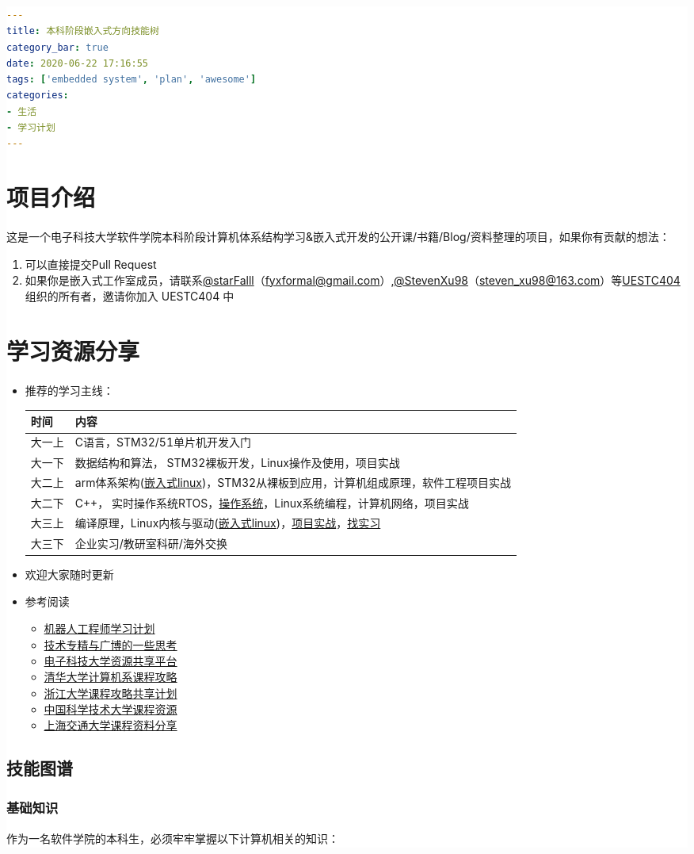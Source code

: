 ```yaml
---
title: 本科阶段嵌入式方向技能树
category_bar: true
date: 2020-06-22 17:16:55
tags: ['embedded system', 'plan', 'awesome']
categories:
- 生活
- 学习计划
---
```

# 项目介绍

这是一个电子科技大学软件学院本科阶段计算机体系结构学习&嵌入式开发的公开课/书籍/Blog/资料整理的项目，如果你有贡献的想法：

1. 可以直接提交Pull Request
2. 如果你是嵌入式工作室成员，请联系[@starFalll](https://github.com/starFalll)（fyxformal@gmail.com）,[@StevenXu98](https://github.com/StevenXu98)（steven_xu98@163.com）等[UESTC404](https://github.com/UESTC404)组织的所有者，邀请你加入 UESTC404 中

# 学习资源分享

- 推荐的学习主线：

    | 时间   | 内容                                                         |
    | ------ | ------------------------------------------------------------ |
    | 大一上 | C语言，STM32/51单片机开发入门                                |
    | 大一下 | 数据结构和算法， STM32裸板开发，Linux操作及使用，项目实战    |
    | 大二上 | arm体系架构([嵌入式linux](#嵌入式linux))，STM32从裸板到应用，计算机组成原理，软件工程项目实战 |
    | 大二下 | C++， 实时操作系统RTOS，[操作系统](#操作系统)，Linux系统编程，计算机网络，项目实战 |
    | 大三上 | 编译原理，Linux内核与驱动([嵌入式linux](#嵌入式linux))，[项目实战](#项目实战)，[找实习](#找实习) |
    | 大三下 | 企业实习/教研室科研/海外交换                                 |

- 欢迎大家随时更新

- 参考阅读
  - [机器人工程师学习计划](https://zhuanlan.zhihu.com/p/22266788)
  - [技术专精与广博的一些思考](https://zhuanlan.zhihu.com/p/75522108)
  - [电子科技大学资源共享平台](https://github.com/UESTC-Course/uestc-course)
  - [清华大学计算机系课程攻略](https://github.com/PKUanonym/REKCARC-TSC-UHT)
  - [浙江大学课程攻略共享计划](https://github.com/QSCTech/zju-icicles)
  - [中国科学技术大学课程资源](https://github.com/USTC-Resource/USTC-Course)
  - [上海交通大学课程资料分享](https://github.com/CoolPhilChen/SJTU-Courses)

## 技能图谱
### 基础知识
作为一名软件学院的本科生，必须牢牢掌握以下计算机相关的知识：
